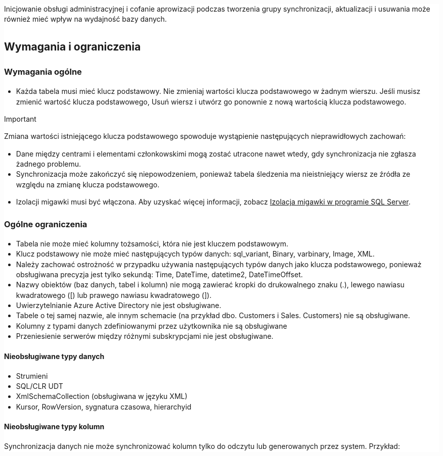 Inicjowanie obsługi administracyjnej i cofanie aprowizacji podczas tworzenia grupy synchronizacji, aktualizacji i usuwania może również mieć wpływ na wydajność bazy danych.

## <a name="requirements-and-limitations"></a><a name="sync-req-lim"></a>Wymagania i ograniczenia

### <a name="general-requirements"></a>Wymagania ogólne

- Każda tabela musi mieć klucz podstawowy. Nie zmieniaj wartości klucza podstawowego w żadnym wierszu. Jeśli musisz zmienić wartość klucza podstawowego, Usuń wiersz i utwórz go ponownie z nową wartością klucza podstawowego.

> [!IMPORTANT]
> Zmiana wartości istniejącego klucza podstawowego spowoduje wystąpienie następujących nieprawidłowych zachowań:
> - Dane między centrami i elementami członkowskimi mogą zostać utracone nawet wtedy, gdy synchronizacja nie zgłasza żadnego problemu.
> - Synchronizacja może zakończyć się niepowodzeniem, ponieważ tabela śledzenia ma nieistniejący wiersz ze źródła ze względu na zmianę klucza podstawowego.

- Izolacji migawki musi być włączona. Aby uzyskać więcej informacji, zobacz [Izolacja migawki w programie SQL Server](https://docs.microsoft.com/dotnet/framework/data/adonet/sql/snapshot-isolation-in-sql-server).

### <a name="general-limitations"></a>Ogólne ograniczenia

- Tabela nie może mieć kolumny tożsamości, która nie jest kluczem podstawowym.
- Klucz podstawowy nie może mieć następujących typów danych: sql_variant, Binary, varbinary, Image, XML.
- Należy zachować ostrożność w przypadku używania następujących typów danych jako klucza podstawowego, ponieważ obsługiwana precyzja jest tylko sekundą: Time, DateTime, datetime2, DateTimeOffset.
- Nazwy obiektów (baz danych, tabel i kolumn) nie mogą zawierać kropki do drukowalnego znaku (.), lewego nawiasu kwadratowego ([) lub prawego nawiasu kwadratowego (]).
- Uwierzytelnianie Azure Active Directory nie jest obsługiwane.
- Tabele o tej samej nazwie, ale innym schemacie (na przykład dbo. Customers i Sales. Customers) nie są obsługiwane.
- Kolumny z typami danych zdefiniowanymi przez użytkownika nie są obsługiwane
- Przeniesienie serwerów między różnymi subskrypcjami nie jest obsługiwane. 

#### <a name="unsupported-data-types"></a>Nieobsługiwane typy danych

- Strumieni
- SQL/CLR UDT
- XmlSchemaCollection (obsługiwana w języku XML)
- Kursor, RowVersion, sygnatura czasowa, hierarchyid

#### <a name="unsupported-column-types"></a>Nieobsługiwane typy kolumn

Synchronizacja danych nie może synchronizować kolumn tylko do odczytu lub generowanych przez system. Przykład:
